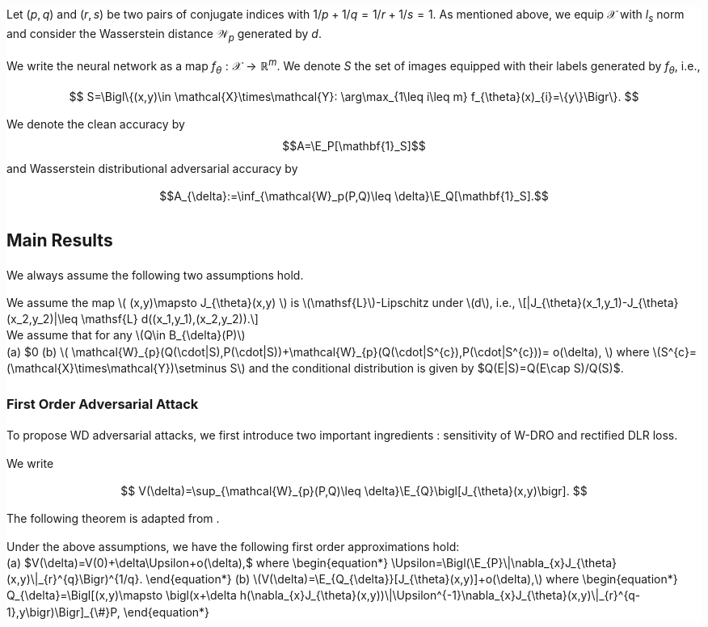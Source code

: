 Let $(p,q)$ and $(r,s)$ be two pairs of conjugate indices with $1/p+1/q=1/r+1/s=1.$
As mentioned above, we equip $\mathcal{X}$ with $l_s$ norm and consider the Wasserstein distance $\mathcal{W}_p$ generated by $d$.

We write the neural network as a map $f_{\theta}:\mathcal{X}\to \mathbb{R}^{m}$.
We denote $S$ the set of images equipped with their labels generated by $f_\theta$, i.e.,

$$
    S=\Bigl\{(x,y)\in  \mathcal{X}\times\mathcal{Y}: \arg\max_{1\leq i\leq m} f_{\theta}(x)_{i}=\{y\}\Bigr\}.
$$

We denote the clean accuracy by $$A=\E_P[\mathbf{1}_S]$$ and Wasserstein distributional adversarial accuracy by

$$A_{\delta}:=\inf_{\mathcal{W}_p(P,Q)\leq \delta}\E_Q[\mathbf{1}_S].$$

## Main Results

We always assume the following two assumptions hold.

<div class="asmp">
     We assume the map
    \(
        (x,y)\mapsto J_{\theta}(x,y)
    \)
    is \(\mathsf{L}\)-Lipschitz under \(d\), i.e., \[|J_{\theta}(x_1,y_1)-J_{\theta}(x_2,y_2)|\leq \mathsf{L} d((x_1,y_1),(x_2,y_2)).\]
</div>
<div class="asmp">
     We assume that for any \(Q\in B_{\delta}(P)\)
     <br>
       (a) $0<Q(S)<1.$
       <br>
        (b) \(
              \mathcal{W}_{p}(Q(\cdot|S),P(\cdot|S))+\mathcal{W}_{p}(Q(\cdot|S^{c}),P(\cdot|S^{c}))= o(\delta),
              \)
              where \(S^{c}=(\mathcal{X}\times\mathcal{Y})\setminus S\) and the conditional distribution is given by $Q(E|S)=Q(E\cap S)/Q(S)$.
</div>

### First Order Adversarial Attack

To propose WD adversarial attacks, we first introduce two important ingredients : sensitivity of W-DRO and rectified DLR loss.

We write

$$
V(\delta)=\sup_{\mathcal{W}_{p}(P,Q)\leq \delta}\E_{Q}\bigl[J_{\theta}(x,y)\bigr].
$$

The following theorem is adapted from <d-cite key="BDOW21"></d-cite>.

<div class="thm">
Under the above assumptions, we have the following first order approximations hold:
<br>
(a) $V(\delta)=V(0)+\delta\Upsilon+o(\delta),$
              where
              \begin{equation*}
                  \Upsilon=\Bigl(\E_{P}\|\nabla_{x}J_{\theta}(x,y)\|_{r}^{q}\Bigr)^{1/q}.
              \end{equation*}
(b)            \(V(\delta)=\E_{Q_{\delta}}[J_{\theta}(x,y)]+o(\delta),\)
              where
              \begin{equation*}
                  Q_{\delta}=\Bigl[(x,y)\mapsto \bigl(x+\delta h(\nabla_{x}J_{\theta}(x,y))\|\Upsilon^{-1}\nabla_{x}J_{\theta}(x,y)\|_{r}^{q-1},y\bigr)\Bigr]_{\#}P,
              \end{equation*}